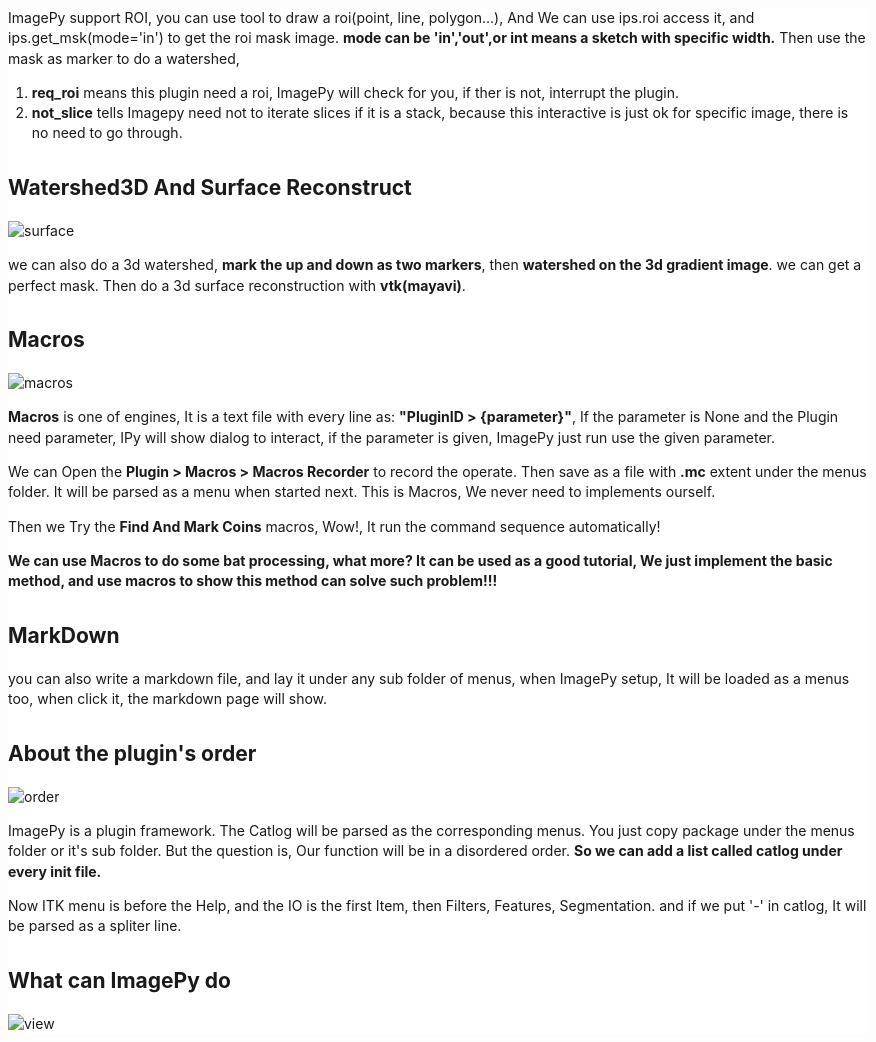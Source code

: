 ImagePy support ROI, you can use tool to draw a roi(point, line, polygon...), And We can use ips.roi access it, and ips.get_msk(mode='in') to get the roi mask image. **mode can be 'in','out',or int means a sketch with specific width.** Then use the mask as marker to do a watershed, 

1. **req_roi** means this plugin need a roi, ImagePy will check for you, if ther is not, interrupt the plugin.
2. **not_slice** tells Imagepy need not to iterate slices if it is a stack, because this interactive is just ok for specific image, there is no need to go through.

Watershed3D And Surface Reconstruct
------------------------------------------
![surface](http://idoc.imagepy.org/itk/3dsurface.png)

we can also do a 3d watershed, **mark the up and down as two markers**, then **watershed on the 3d gradient image**. we can get a perfect mask. Then do a 3d surface reconstruction with **vtk(mayavi)**.

Macros
--------
![macros](http://idoc.imagepy.org/itk/macros.png)

**Macros** is one of engines, It is a text file with every line as:
**"PluginID > {parameter}"**, If the parameter is None and the Plugin need parameter, IPy will show dialog to interact, if the parameter is given, ImagePy just run use the given parameter.

We can Open the **Plugin > Macros > Macros Recorder** to record the operate. Then save as a file with **.mc** extent under the menus folder. It will be parsed as a menu when started next. This is Macros, We never need to implements ourself.

Then we Try the **Find And Mark Coins** macros, Wow!, It run the command sequence automatically!

**We can use Macros to do some bat processing, what more? It can be used as  a good tutorial, We just implement the basic method, and use macros to show this method can solve such problem!!!**

MarkDown
------------
you can also write a markdown file, and lay it under any sub folder of menus, when ImagePy setup, It will be loaded as a menus too, when click it, the markdown page will show.

About the plugin's order
------------------------
![order](http://idoc.imagepy.org/itk/order.png)

ImagePy is a plugin framework. The Catlog will be parsed as the corresponding menus. You just copy package under the menus folder or it's sub folder. But the question is, Our function will be in a disordered order. **So we can add a list called catlog under every init file.**

Now ITK menu is before the Help, and the IO is the first Item, then Filters, Features, Segmentation. and if we put '-' in catlog, It will be parsed as a spliter line.

What can ImagePy do
------------------------
![view](http://idoc.imagepy.org/itk/view.png)

